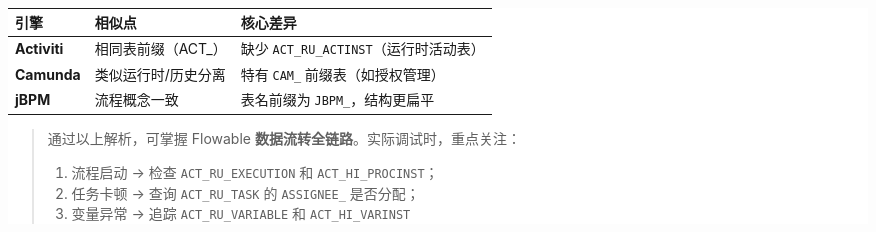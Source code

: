 | **引擎**     | **相似点**          | **核心差异**                          |
| :----------- | :------------------ | :------------------------------------ |
| **Activiti** | 相同表前缀（ACT_）  | 缺少 `ACT_RU_ACTINST`（运行时活动表） |
| **Camunda**  | 类似运行时/历史分离 | 特有 `CAM_` 前缀表（如授权管理）      |
| **jBPM**     | 流程概念一致        | 表名前缀为 `JBPM_`，结构更扁平        |

> 通过以上解析，可掌握 Flowable **数据流转全链路**。实际调试时，重点关注：
>
> 1. 流程启动 → 检查 `ACT_RU_EXECUTION` 和 `ACT_HI_PROCINST`；
> 2. 任务卡顿 → 查询 `ACT_RU_TASK` 的 `ASSIGNEE_` 是否分配；
> 3. 变量异常 → 追踪 `ACT_RU_VARIABLE` 和 `ACT_HI_VARINST`

